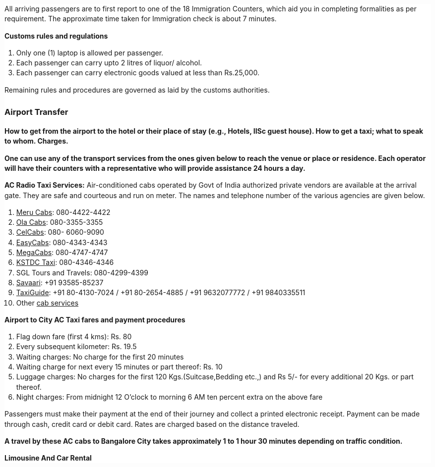 All arriving passengers are to first report to one of the 18 Immigration Counters, which aid you in completing formalities as per requirement. The approximate time taken for Immigration check is about 7 minutes.

**Customs rules and regulations**

1. Only one (1) laptop is allowed per passenger.
1. Each passenger can carry upto 2 litres of liquor/ alcohol.
1. Each passenger can carry electronic goods valued at less than Rs.25,000.

Remaining rules and procedures are governed as laid by the customs authorities.


### Airport Transfer

**How to get from the airport to the hotel or their place of stay (e.g., Hotels, IISc guest house). How to get a taxi; what to speak to whom. Charges.**

**One can use any of the transport services from the ones given below to reach the venue or place or residence. Each operator will have their counters with a representative who will provide assistance 24 hours a day.**

**AC Radio Taxi Services:** Air-conditioned cabs operated by Govt of India authorized private vendors are available at the arrival gate. They are safe and courteous and run on meter. The names and telephone number of the various agencies are given below.

1. [Meru Cabs](http://merucabs.com/): 080-4422-4422
1. [Ola Cabs](http://www.olacabs.com/car-rentals/bangalore): 080-3355-3355
1. [CelCabs](http://www.celcabs.com/): 080- 6060-9090
1. [EasyCabs](http://easycabs.com/): 080-4343-4343
1. [MegaCabs](http://easycabs.com/): 080-4747-4747
1. [KSTDC Taxi](http://kstdccitycabs.com/): 080-4346-4346
1. SGL Tours and Travels: 080-4299-4399
1. [Savaari](https://savaari.com/): +91 93585-85237
1. [TaxiGuide](http://www.taxiguide.in/): +91 80-4130-7024 / +91 80-2654-4885 / +91 9632077772 / +91 9840335511
1. Other [cab services](http://www.karnataka.com/bangalore/bangalore-city-taxi-phone-numbers/)

**Airport to City AC Taxi fares and payment procedures**

1. Flag down fare (first 4 kms): Rs. 80
1. Every subsequent kilometer: Rs. 19.5
1. Waiting charges: No charge for the first 20 minutes
1. Waiting charge for next every 15 minutes or part thereof: Rs. 10
1. Luggage charges: No charges for the first 120 Kgs.(Suitcase,Bedding etc.,) and Rs 5/- for every additional 20 Kgs. or part thereof.
1. Night charges: From midnight 12 O’clock to morning 6 AM ten percent extra on the above fare

Passengers must make their payment at the end of their journey and collect a printed electronic receipt. Payment can be made through cash, credit card or debit card. Rates are charged based on the distance traveled.

**A travel by these AC cabs to Bangalore City takes approximately 1 to 1 hour 30 minutes depending on traffic condition.**

**Limousine And Car Rental**
